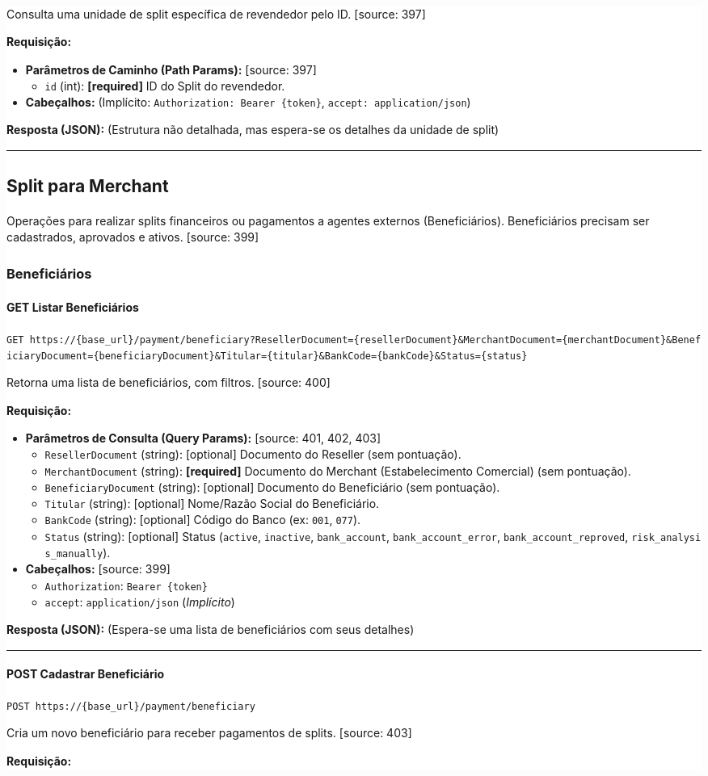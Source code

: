 Consulta uma unidade de split específica de revendedor pelo ID. [source: 397]

**Requisição:**

* **Parâmetros de Caminho (Path Params):** [source: 397]
    * `id` (int): **[required]** ID do Split do revendedor.
* **Cabeçalhos:** (Implícito: `Authorization: Bearer {token}`, `accept: application/json`)

**Resposta (JSON):** (Estrutura não detalhada, mas espera-se os detalhes da unidade de split)

---

## Split para Merchant

Operações para realizar splits financeiros ou pagamentos a agentes externos (Beneficiários). Beneficiários precisam ser cadastrados, aprovados e ativos. [source: 399]

### Beneficiários

#### GET Listar Beneficiários

```
GET https://{base_url}/payment/beneficiary?ResellerDocument={resellerDocument}&MerchantDocument={merchantDocument}&BeneficiaryDocument={beneficiaryDocument}&Titular={titular}&BankCode={bankCode}&Status={status}
```

Retorna uma lista de beneficiários, com filtros. [source: 400]

**Requisição:**

* **Parâmetros de Consulta (Query Params):** [source: 401, 402, 403]
    * `ResellerDocument` (string): [optional] Documento do Reseller (sem pontuação).
    * `MerchantDocument` (string): **[required]** Documento do Merchant (Estabelecimento Comercial) (sem pontuação).
    * `BeneficiaryDocument` (string): [optional] Documento do Beneficiário (sem pontuação).
    * `Titular` (string): [optional] Nome/Razão Social do Beneficiário.
    * `BankCode` (string): [optional] Código do Banco (ex: `001`, `077`).
    * `Status` (string): [optional] Status (`active`, `inactive`, `bank_account`, `bank_account_error`, `bank_account_reproved`, `risk_analysis_manually`).
* **Cabeçalhos:** [source: 399]
    * `Authorization`: `Bearer {token}`
    * `accept`: `application/json` (*Implícito*)

**Resposta (JSON):** (Espera-se uma lista de beneficiários com seus detalhes)

---

#### POST Cadastrar Beneficiário

```
POST https://{base_url}/payment/beneficiary
```

Cria um novo beneficiário para receber pagamentos de splits. [source: 403]

**Requisição:**
